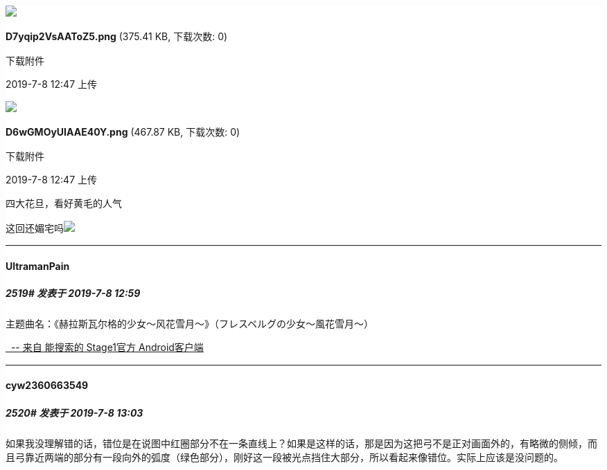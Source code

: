<img src="https://img.saraba1st.com/forum/201907/08/124707a6k67x1xj1xx7x6f.png" referrerpolicy="no-referrer">


<strong>D7yqip2VsAAToZ5.png</strong> (375.41 KB, 下载次数: 0)

下载附件

2019-7-8 12:47 上传





<img src="https://img.saraba1st.com/forum/201907/08/124707o34stzshthkavj4t.png" referrerpolicy="no-referrer">


<strong>D6wGMOyUIAAE40Y.png</strong> (467.87 KB, 下载次数: 0)

下载附件

2019-7-8 12:47 上传








四大花旦，看好黄毛的人气


这回还媚宅吗<img src="https://static.saraba1st.com/image/smiley/face2017/068.png" referrerpolicy="no-referrer">









-----

####  UltramanPain  
##### 2519#       发表于 2019-7-8 12:59




主题曲名：《赫拉斯瓦尔格的少女～风花雪月～》（フレスベルグの少女～風花雪月～）

[  -- 来自 能搜索的 Stage1官方 Android客户端](https://www.coolapk.com/apk/140634)







-----

####  cyw2360663549  
##### 2520#       发表于 2019-7-8 13:03




如果我没理解错的话，错位是在说图中红圈部分不在一条直线上？如果是这样的话，那是因为这把弓不是正对画面外的，有略微的侧倾，而且弓靠近两端的部分有一段向外的弧度（绿色部分），刚好这一段被光点挡住大部分，所以看起来像错位。实际上应该是没问题的。
